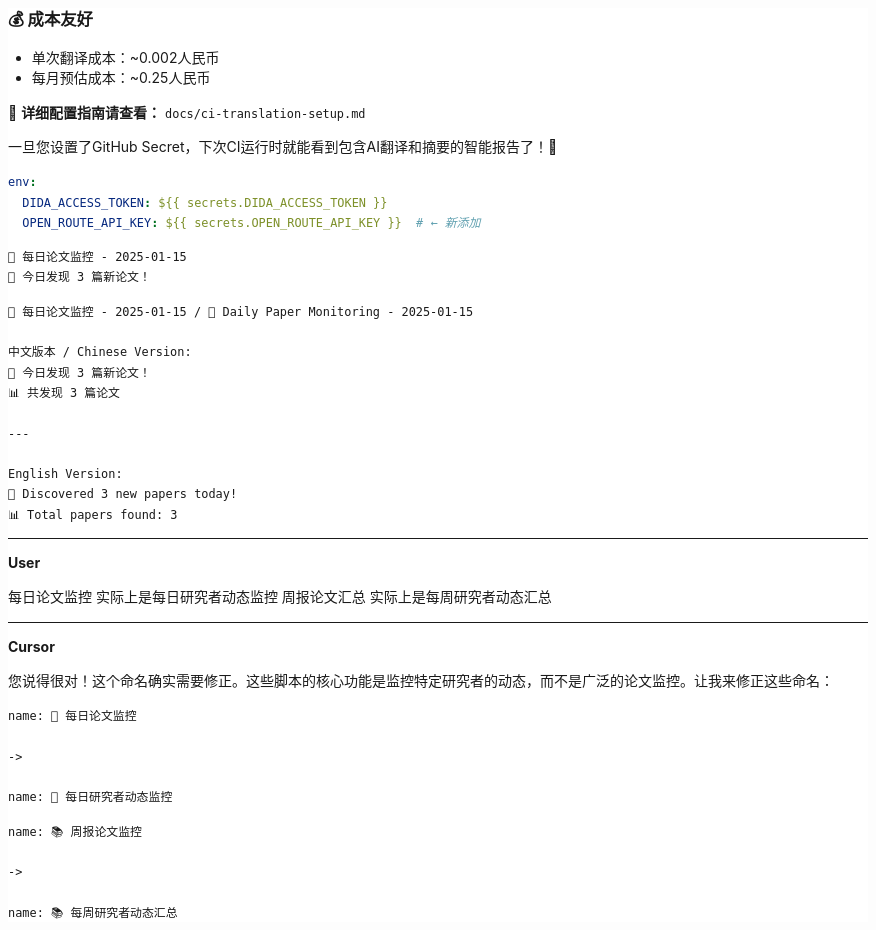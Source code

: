 ### 💰 成本友好
- 单次翻译成本：~0.002人民币
- 每月预估成本：~0.25人民币

📖 **详细配置指南请查看：** `docs/ci-translation-setup.md`

一旦您设置了GitHub Secret，下次CI运行时就能看到包含AI翻译和摘要的智能报告了！🚀

```yaml
env:
  DIDA_ACCESS_TOKEN: ${{ secrets.DIDA_ACCESS_TOKEN }}
  OPEN_ROUTE_API_KEY: ${{ secrets.OPEN_ROUTE_API_KEY }}  # ← 新添加
```

```plaintext
📄 每日论文监控 - 2025-01-15
🎉 今日发现 3 篇新论文！
```

```plaintext
📄 每日论文监控 - 2025-01-15 / 📄 Daily Paper Monitoring - 2025-01-15

中文版本 / Chinese Version:
🎉 今日发现 3 篇新论文！
📊 共发现 3 篇论文

---

English Version:  
🎉 Discovered 3 new papers today!
📊 Total papers found: 3
```

---

**User**

 每日论文监控 实际上是每日研究者动态监控 周报论文汇总 实际上是每周研究者动态汇总

---

**Cursor**

您说得很对！这个命名确实需要修正。这些脚本的核心功能是监控特定研究者的动态，而不是广泛的论文监控。让我来修正这些命名：

```github-actions-workflow
name: 📄 每日论文监控

->

name: 📄 每日研究者动态监控
```

```github-actions-workflow
name: 📚 周报论文监控

->

name: 📚 每周研究者动态汇总
```
